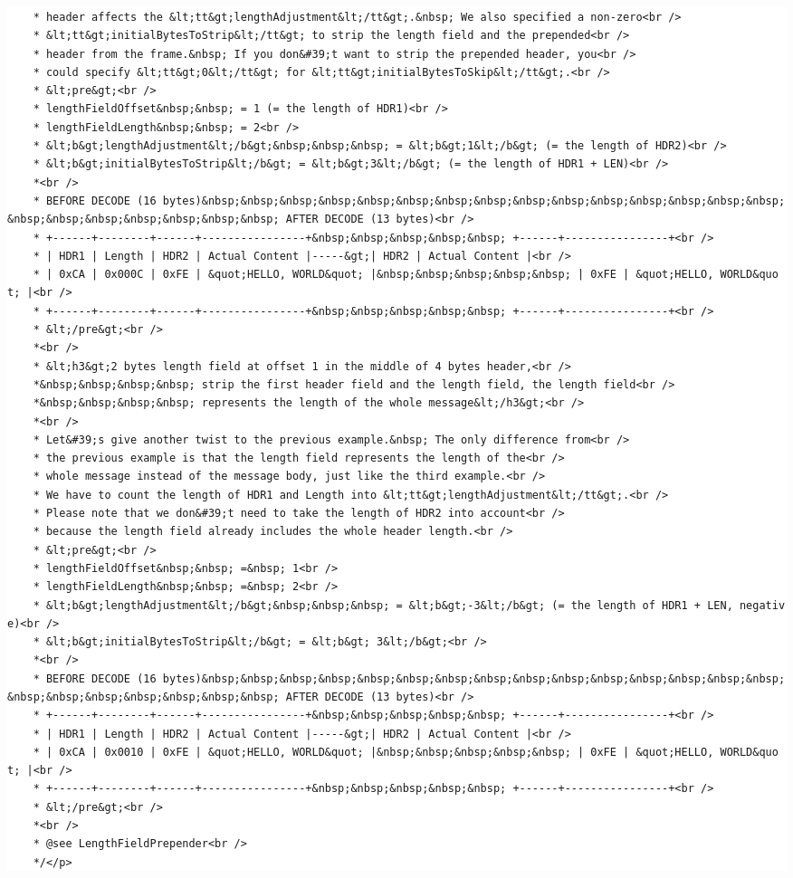 		* header affects the &lt;tt&gt;lengthAdjustment&lt;/tt&gt;.&nbsp; We also specified a non-zero<br />
		* &lt;tt&gt;initialBytesToStrip&lt;/tt&gt; to strip the length field and the prepended<br />
		* header from the frame.&nbsp; If you don&#39;t want to strip the prepended header, you<br />
		* could specify &lt;tt&gt;0&lt;/tt&gt; for &lt;tt&gt;initialBytesToSkip&lt;/tt&gt;.<br />
		* &lt;pre&gt;<br />
		* lengthFieldOffset&nbsp;&nbsp; = 1 (= the length of HDR1)<br />
		* lengthFieldLength&nbsp;&nbsp; = 2<br />
		* &lt;b&gt;lengthAdjustment&lt;/b&gt;&nbsp;&nbsp;&nbsp; = &lt;b&gt;1&lt;/b&gt; (= the length of HDR2)<br />
		* &lt;b&gt;initialBytesToStrip&lt;/b&gt; = &lt;b&gt;3&lt;/b&gt; (= the length of HDR1 + LEN)<br />
		*<br />
		* BEFORE DECODE (16 bytes)&nbsp;&nbsp;&nbsp;&nbsp;&nbsp;&nbsp;&nbsp;&nbsp;&nbsp;&nbsp;&nbsp;&nbsp;&nbsp;&nbsp;&nbsp;&nbsp;&nbsp;&nbsp;&nbsp;&nbsp;&nbsp;&nbsp; AFTER DECODE (13 bytes)<br />
		* +------+--------+------+----------------+&nbsp;&nbsp;&nbsp;&nbsp;&nbsp; +------+----------------+<br />
		* | HDR1 | Length | HDR2 | Actual Content |-----&gt;| HDR2 | Actual Content |<br />
		* | 0xCA | 0x000C | 0xFE | &quot;HELLO, WORLD&quot; |&nbsp;&nbsp;&nbsp;&nbsp;&nbsp; | 0xFE | &quot;HELLO, WORLD&quot; |<br />
		* +------+--------+------+----------------+&nbsp;&nbsp;&nbsp;&nbsp;&nbsp; +------+----------------+<br />
		* &lt;/pre&gt;<br />
		*<br />
		* &lt;h3&gt;2 bytes length field at offset 1 in the middle of 4 bytes header,<br />
		*&nbsp;&nbsp;&nbsp;&nbsp; strip the first header field and the length field, the length field<br />
		*&nbsp;&nbsp;&nbsp;&nbsp; represents the length of the whole message&lt;/h3&gt;<br />
		*<br />
		* Let&#39;s give another twist to the previous example.&nbsp; The only difference from<br />
		* the previous example is that the length field represents the length of the<br />
		* whole message instead of the message body, just like the third example.<br />
		* We have to count the length of HDR1 and Length into &lt;tt&gt;lengthAdjustment&lt;/tt&gt;.<br />
		* Please note that we don&#39;t need to take the length of HDR2 into account<br />
		* because the length field already includes the whole header length.<br />
		* &lt;pre&gt;<br />
		* lengthFieldOffset&nbsp;&nbsp; =&nbsp; 1<br />
		* lengthFieldLength&nbsp;&nbsp; =&nbsp; 2<br />
		* &lt;b&gt;lengthAdjustment&lt;/b&gt;&nbsp;&nbsp;&nbsp; = &lt;b&gt;-3&lt;/b&gt; (= the length of HDR1 + LEN, negative)<br />
		* &lt;b&gt;initialBytesToStrip&lt;/b&gt; = &lt;b&gt; 3&lt;/b&gt;<br />
		*<br />
		* BEFORE DECODE (16 bytes)&nbsp;&nbsp;&nbsp;&nbsp;&nbsp;&nbsp;&nbsp;&nbsp;&nbsp;&nbsp;&nbsp;&nbsp;&nbsp;&nbsp;&nbsp;&nbsp;&nbsp;&nbsp;&nbsp;&nbsp;&nbsp;&nbsp; AFTER DECODE (13 bytes)<br />
		* +------+--------+------+----------------+&nbsp;&nbsp;&nbsp;&nbsp;&nbsp; +------+----------------+<br />
		* | HDR1 | Length | HDR2 | Actual Content |-----&gt;| HDR2 | Actual Content |<br />
		* | 0xCA | 0x0010 | 0xFE | &quot;HELLO, WORLD&quot; |&nbsp;&nbsp;&nbsp;&nbsp;&nbsp; | 0xFE | &quot;HELLO, WORLD&quot; |<br />
		* +------+--------+------+----------------+&nbsp;&nbsp;&nbsp;&nbsp;&nbsp; +------+----------------+<br />
		* &lt;/pre&gt;<br />
		*<br />
		* @see LengthFieldPrepender<br />
		*/</p>
</blockquote>

